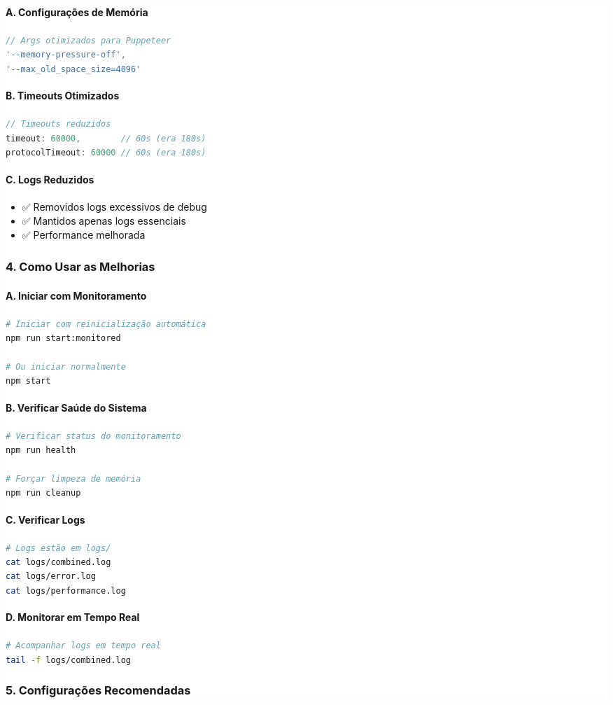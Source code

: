 #### **A. Configurações de Memória**
```javascript
// Args otimizados para Puppeteer
'--memory-pressure-off',
'--max_old_space_size=4096'
```

#### **B. Timeouts Otimizados**
```javascript
// Timeouts reduzidos
timeout: 60000,        // 60s (era 180s)
protocolTimeout: 60000 // 60s (era 180s)
```

#### **C. Logs Reduzidos**
- ✅ Removidos logs excessivos de debug
- ✅ Mantidos apenas logs essenciais
- ✅ Performance melhorada

### **4. Como Usar as Melhorias**

#### **A. Iniciar com Monitoramento**
```bash
# Iniciar com reinicialização automática
npm run start:monitored

# Ou iniciar normalmente
npm start
```

#### **B. Verificar Saúde do Sistema**
```bash
# Verificar status do monitoramento
npm run health

# Forçar limpeza de memória
npm run cleanup
```

#### **C. Verificar Logs**
```bash
# Logs estão em logs/
cat logs/combined.log
cat logs/error.log
cat logs/performance.log
```

#### **D. Monitorar em Tempo Real**
```bash
# Acompanhar logs em tempo real
tail -f logs/combined.log
```

### **5. Configurações Recomendadas**
